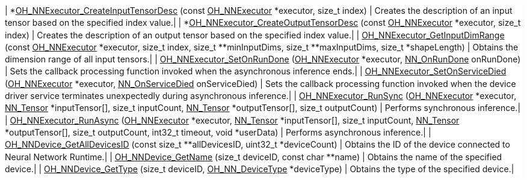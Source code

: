 | \*[OH_NNExecutor_CreateInputTensorDesc](_neural_network_runtime.md#oh_nnexecutor_createinputtensordesc) (const [OH_NNExecutor](_neural_network_runtime.md#oh_nnexecutor) \*executor, size_t index) | Creates the description of an input tensor based on the specified index value.|
| \*[OH_NNExecutor_CreateOutputTensorDesc](_neural_network_runtime.md#oh_nnexecutor_createoutputtensordesc) (const [OH_NNExecutor](_neural_network_runtime.md#oh_nnexecutor) \*executor, size_t index) | Creates the description of an output tensor based on the specified index value.|
| [OH_NNExecutor_GetInputDimRange](_neural_network_runtime.md#oh_nnexecutor_getinputdimrange) (const [OH_NNExecutor](_neural_network_runtime.md#oh_nnexecutor) \*executor, size_t index, size_t \*\*minInputDims, size_t \*\*maxInputDims, size_t \*shapeLength) | Obtains the dimension range of all input tensors.|
| [OH_NNExecutor_SetOnRunDone](_neural_network_runtime.md#oh_nnexecutor_setonrundone) ([OH_NNExecutor](_neural_network_runtime.md#oh_nnexecutor) \*executor, [NN_OnRunDone](_neural_network_runtime.md#nn_onrundone) onRunDone) | Sets the callback processing function invoked when the asynchronous inference ends.|
| [OH_NNExecutor_SetOnServiceDied](_neural_network_runtime.md#oh_nnexecutor_setonservicedied) ([OH_NNExecutor](_neural_network_runtime.md#oh_nnexecutor) \*executor, [NN_OnServiceDied](_neural_network_runtime.md#nn_onservicedied) onServiceDied) | Sets the callback processing function invoked when the device driver service terminates unexpectedly during asynchronous inference.|
| [OH_NNExecutor_RunSync](_neural_network_runtime.md#oh_nnexecutor_runsync) ([OH_NNExecutor](_neural_network_runtime.md#oh_nnexecutor) \*executor, [NN_Tensor](_neural_network_runtime.md#nn_tensor) \*inputTensor[], size_t inputCount, [NN_Tensor](_neural_network_runtime.md#nn_tensor) \*outputTensor[], size_t outputCount) | Performs synchronous inference.|
| [OH_NNExecutor_RunAsync](_neural_network_runtime.md#oh_nnexecutor_runasync) ([OH_NNExecutor](_neural_network_runtime.md#oh_nnexecutor) \*executor, [NN_Tensor](_neural_network_runtime.md#nn_tensor) \*inputTensor[], size_t inputCount, [NN_Tensor](_neural_network_runtime.md#nn_tensor) \*outputTensor[], size_t outputCount, int32_t timeout, void \*userData) | Performs asynchronous inference.|
| [OH_NNDevice_GetAllDevicesID](_neural_network_runtime.md#oh_nndevice_getalldevicesid) (const size_t \*\*allDevicesID, uint32_t \*deviceCount) | Obtains the ID of the device connected to Neural Network Runtime.|
| [OH_NNDevice_GetName](_neural_network_runtime.md#oh_nndevice_getname) (size_t deviceID, const char \*\*name) | Obtains the name of the specified device.|
| [OH_NNDevice_GetType](_neural_network_runtime.md#oh_nndevice_gettype) (size_t deviceID, [OH_NN_DeviceType](_neural_network_runtime.md#oh_nn_devicetype) \*deviceType) | Obtains the type of the specified device.|

 